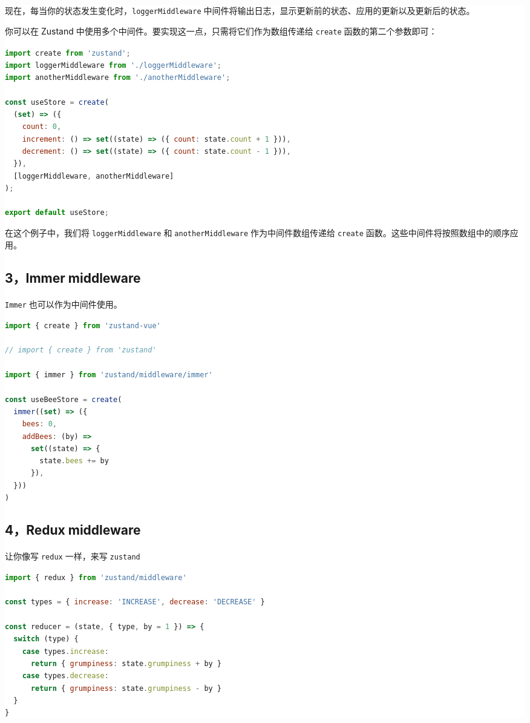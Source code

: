 
现在，每当你的状态发生变化时，`loggerMiddleware` 中间件将输出日志，显示更新前的状态、应用的更新以及更新后的状态。

你可以在 Zustand 中使用多个中间件。要实现这一点，只需将它们作为数组传递给 `create` 函数的第二个参数即可：


```js
import create from 'zustand';
import loggerMiddleware from './loggerMiddleware';
import anotherMiddleware from './anotherMiddleware';

const useStore = create(
  (set) => ({
    count: 0,
    increment: () => set((state) => ({ count: state.count + 1 })),
    decrement: () => set((state) => ({ count: state.count - 1 })),
  }),
  [loggerMiddleware, anotherMiddleware]
);

export default useStore;
```

在这个例子中，我们将 `loggerMiddleware` 和 `anotherMiddleware` 作为中间件数组传递给 `create` 函数。这些中间件将按照数组中的顺序应用。


## 3，Immer middleware[​](https://awesomedevin.github.io/zustand-vue/docs/basic/middleware#immer-middleware "标题的直接链接")

`Immer` 也可以作为中间件使用。

```js
import { create } from 'zustand-vue'

// import { create } from 'zustand'

import { immer } from 'zustand/middleware/immer'

const useBeeStore = create(
  immer((set) => ({
    bees: 0,
    addBees: (by) =>
      set((state) => {
        state.bees += by
      }),
  }))
)
```

## 4，Redux middleware[​](https://awesomedevin.github.io/zustand-vue/docs/basic/middleware#redux-middleware "标题的直接链接")

让你像写 `redux` 一样，来写 `zustand`

```js
import { redux } from 'zustand/middleware'

const types = { increase: 'INCREASE', decrease: 'DECREASE' }

const reducer = (state, { type, by = 1 }) => {
  switch (type) {
    case types.increase:
      return { grumpiness: state.grumpiness + by }
    case types.decrease:
      return { grumpiness: state.grumpiness - by }
  }
}

```